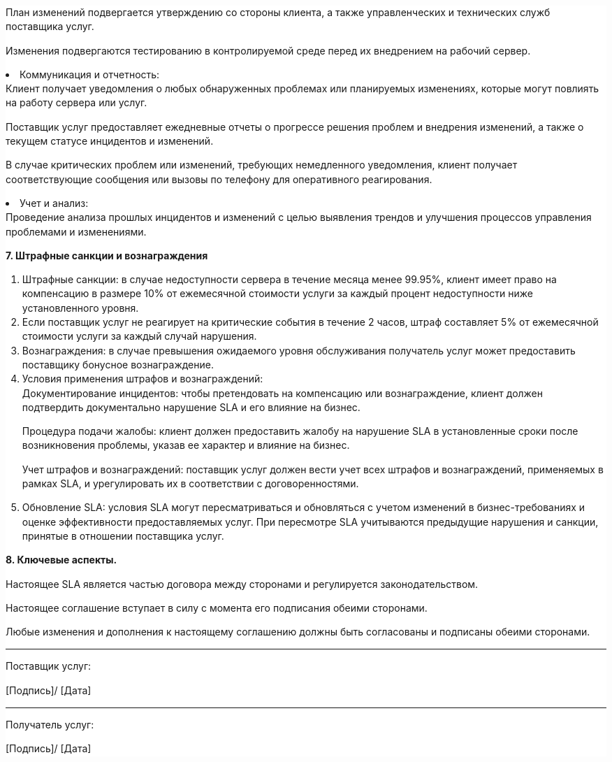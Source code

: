  План изменений подвергается утверждению со стороны клиента, а также управленческих и технических служб поставщика услуг.
 
 Изменения подвергаются тестированию в контролируемой среде перед их внедрением на рабочий сервер.
 <li>Коммуникация и отчетность:</li>
 Клиент получает уведомления о любых обнаруженных проблемах или планируемых изменениях, которые могут повлиять на работу сервера или услуг.

 Поставщик услуг предоставляет ежедневные отчеты о прогрессе решения проблем и внедрения изменений, а также о текущем статусе инцидентов и изменений.
 
 В случае критических проблем или изменений, требующих немедленного уведомления, клиент получает соответствующие сообщения или вызовы по телефону для оперативного реагирования.
 <li>Учет и анализ:</li>
 Проведение анализа прошлых инцидентов и изменений с целью выявления трендов и улучшения процессов управления проблемами и изменениями.
 </ol>
        
**7. Штрафные санкции и вознаграждения**

<ol>
<li>Штрафные санкции: в случае недоступности сервера в течение месяца менее 99.95%, клиент имеет право на компенсацию в размере 10% от ежемесячной стоимости услуги за каждый процент недоступности ниже установленного уровня.</li>
<li>Если поставщик услуг не реагирует на критические события в течение 2 часов, штраф составляет 5% от ежемесячной стоимости услуги за каждый случай нарушения.</li>
<li>Вознаграждения: в случае превышения ожидаемого уровня обслуживания получатель услуг может предоставить поставщику бонусное вознаграждение.</li>
<li>Условия применения штрафов и вознаграждений:</li>
Документирование инцидентов: чтобы претендовать на компенсацию или вознаграждение, клиент должен подтвердить документально нарушение SLA и его влияние на бизнес.
 
Процедура подачи жалобы: клиент должен предоставить жалобу на нарушение SLA в установленные сроки после возникновения проблемы, указав ее характер и влияние на бизнес.

Учет штрафов и вознаграждений: поставщик услуг должен вести учет всех штрафов и вознаграждений, применяемых в рамках SLA, и урегулировать их в соответствии с договоренностями.

<li>Обновление SLA: условия SLA могут пересматриваться и обновляться с учетом изменений в бизнес-требованиях и оценке эффективности предоставляемых услуг. При пересмотре SLA учитываются предыдущие нарушения и санкции, принятые в отношении поставщика услуг.</li>
</ol>
 
**8.  Ключевые аспекты.**

Настоящее SLA является частью договора между сторонами и регулируется законодательством.

Настоящее соглашение вступает в силу с момента его подписания обеими сторонами.

Любые изменения и дополнения к настоящему соглашению должны быть согласованы и подписаны обеими сторонами.

---

Поставщик услуг:

[Подпись]/ [Дата]

---

Получатель услуг:

[Подпись]/ [Дата]


